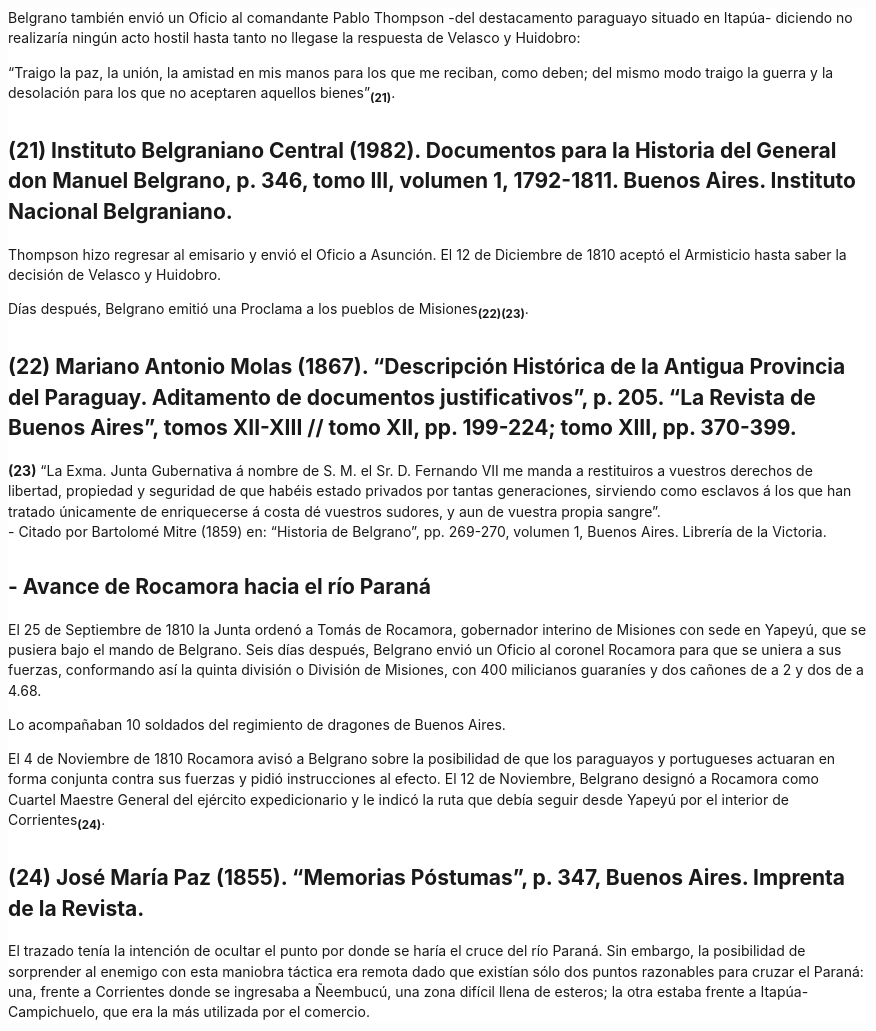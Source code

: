 Belgrano también envió un Oficio al comandante Pablo Thompson -del destacamento paraguayo situado en Itapúa- diciendo no realizaría ningún acto hostil hasta tanto no llegase la respuesta de Velasco y Huidobro:

“Traigo la paz, la unión, la amistad en mis manos para los que me reciban, como deben; del mismo modo traigo la guerra y la desolación para los que no aceptaren aquellos bienes”<sub><strong>(21)</strong></sub>.

## **(21)** Instituto Belgraniano Central (1982). Documentos para la Historia del General don Manuel Belgrano, p. 346, tomo III, volumen 1, 1792-1811. Buenos Aires. Instituto Nacional Belgraniano.

Thompson hizo regresar al emisario y envió el Oficio a Asunción. El 12 de Diciembre de 1810 aceptó el Armisticio hasta saber la decisión de Velasco y Huidobro.

Días después, Belgrano emitió una Proclama a los pueblos de Misiones<sub><strong>(22)(23)</strong></sub>.

## **(22)** Mariano Antonio Molas (1867). “Descripción Histórica de la Antigua Provincia del Paraguay. Aditamento de documentos justificativos”, p. 205. “La Revista de Buenos Aires”, tomos XII-XIII // tomo XII, pp. 199-224; tomo XIII, pp. 370-399.  
**(23)** “La Exma. Junta Gubernativa á nombre de S. M. el Sr. D. Fernando VII me manda a restituiros a vuestros derechos de libertad, propiedad y seguridad de que habéis estado privados por tantas generaciones, sirviendo como esclavos á los que han tratado únicamente de enriquecerse á costa dé vuestros sudores, y aun de vuestra propia sangre”.  
\- Citado por Bartolomé Mitre (1859) en: “Historia de Belgrano”, pp. 269-270, volumen 1, Buenos Aires. Librería de la Victoria.

## **\- Avance de Rocamora hacia el río Paraná**

El 25 de Septiembre de 1810 la Junta ordenó a Tomás de Rocamora, gobernador interino de Misiones con sede en Yapeyú, que se pusiera bajo el mando de Belgrano. Seis días después, Belgrano envió un Oficio al coronel Rocamora para que se uniera a sus fuerzas, conformando así la quinta división o División de Misiones, con 400 milicianos guaraníes y dos cañones de a 2 y dos de a 4.68.

Lo acompañaban 10 soldados del regimiento de dragones de Buenos Aires.

El 4 de Noviembre de 1810 Rocamora avisó a Belgrano sobre la posibilidad de que los paraguayos y portugueses actuaran en forma conjunta contra sus fuerzas y pidió instrucciones al efecto. El 12 de Noviembre, Belgrano designó a Rocamora como Cuartel Maestre General del ejército expedicionario y le indicó la ruta que debía seguir desde Yapeyú por el interior de Corrientes<sub><strong>(24)</strong></sub>.

## **(24)** José María Paz (1855). “Memorias Póstumas”, p. 347, Buenos Aires. Imprenta de la Revista.

El trazado tenía la intención de ocultar el punto por donde se haría el cruce del río Paraná. Sin embargo, la posibilidad de sorprender al enemigo con esta maniobra táctica era remota dado que existían sólo dos puntos razonables para cruzar el Paraná: una, frente a Corrientes donde se ingresaba a Ñeembucú, una zona difícil llena de esteros; la otra estaba frente a Itapúa-Campichuelo, que era la más utilizada por el comercio.
